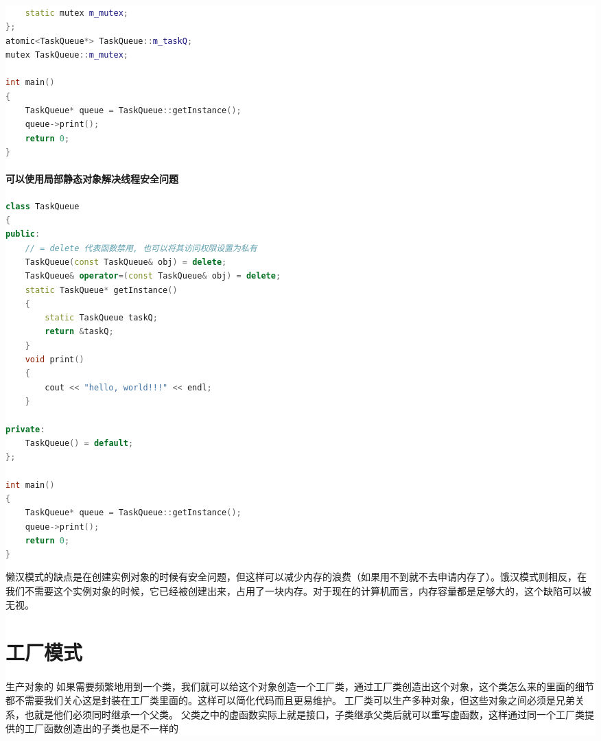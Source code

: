 ```cpp
    static mutex m_mutex;
};
atomic<TaskQueue*> TaskQueue::m_taskQ;
mutex TaskQueue::m_mutex;

int main()
{
    TaskQueue* queue = TaskQueue::getInstance();
    queue->print();
    return 0;
}
```
#### 可以使用局部静态对象解决线程安全问题
```cpp
class TaskQueue
{
public:
    // = delete 代表函数禁用, 也可以将其访问权限设置为私有
    TaskQueue(const TaskQueue& obj) = delete;
    TaskQueue& operator=(const TaskQueue& obj) = delete;
    static TaskQueue* getInstance()
    {
        static TaskQueue taskQ;
        return &taskQ;
    }
    void print()
    {
        cout << "hello, world!!!" << endl;
    }

private:
    TaskQueue() = default;
};

int main()
{
    TaskQueue* queue = TaskQueue::getInstance();
    queue->print();
    return 0;
}
```
懒汉模式的缺点是在创建实例对象的时候有安全问题，但这样可以减少内存的浪费（如果用不到就不去申请内存了）。饿汉模式则相反，在我们不需要这个实例对象的时候，它已经被创建出来，占用了一块内存。对于现在的计算机而言，内存容量都是足够大的，这个缺陷可以被无视。
# 工厂模式
生产对象的
如果需要频繁地用到一个类，我们就可以给这个对象创造一个工厂类，通过工厂类创造出这个对象，这个类怎么来的里面的细节都不需要我们关心这是封装在工厂类里面的。这样可以简化代码而且更易维护。
工厂类可以生产多种对象，但这些对象之间必须是兄弟关系，也就是他们必须同时继承一个父类。
父类之中的虚函数实际上就是接口，子类继承父类后就可以重写虚函数，这样通过同一个工厂类提供的工厂函数创造出的子类也是不一样的
